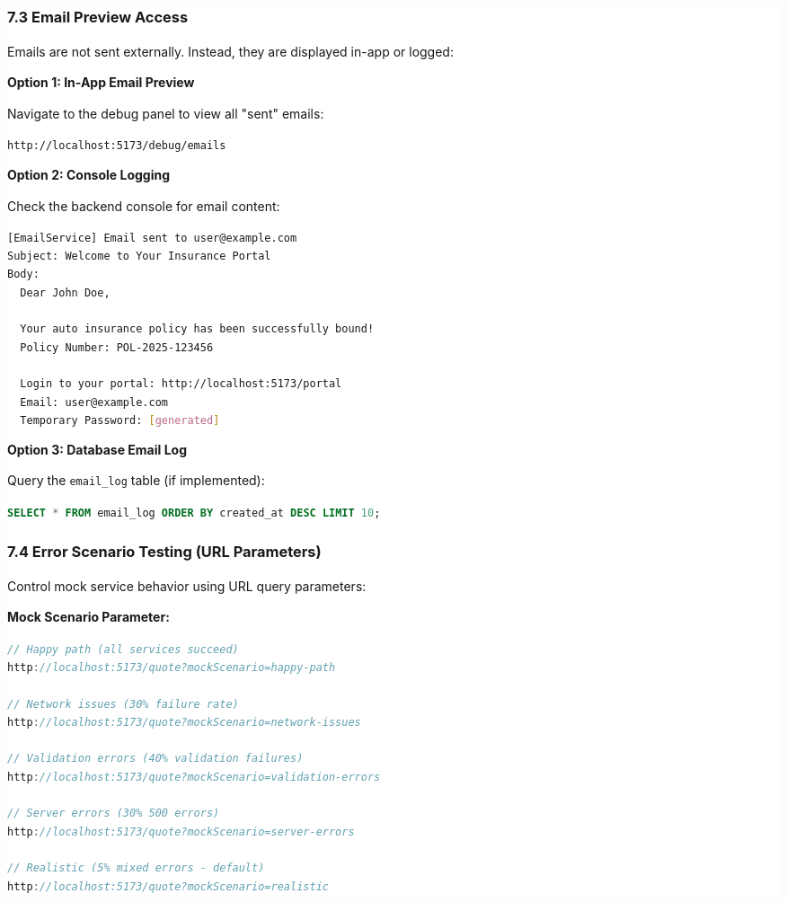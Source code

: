 ### 7.3 Email Preview Access

Emails are not sent externally. Instead, they are displayed in-app or logged:

**Option 1: In-App Email Preview**

Navigate to the debug panel to view all "sent" emails:

```
http://localhost:5173/debug/emails
```

**Option 2: Console Logging**

Check the backend console for email content:

```bash
[EmailService] Email sent to user@example.com
Subject: Welcome to Your Insurance Portal
Body:
  Dear John Doe,

  Your auto insurance policy has been successfully bound!
  Policy Number: POL-2025-123456

  Login to your portal: http://localhost:5173/portal
  Email: user@example.com
  Temporary Password: [generated]
```

**Option 3: Database Email Log**

Query the `email_log` table (if implemented):

```sql
SELECT * FROM email_log ORDER BY created_at DESC LIMIT 10;
```

### 7.4 Error Scenario Testing (URL Parameters)

Control mock service behavior using URL query parameters:

**Mock Scenario Parameter:**

```typescript
// Happy path (all services succeed)
http://localhost:5173/quote?mockScenario=happy-path

// Network issues (30% failure rate)
http://localhost:5173/quote?mockScenario=network-issues

// Validation errors (40% validation failures)
http://localhost:5173/quote?mockScenario=validation-errors

// Server errors (30% 500 errors)
http://localhost:5173/quote?mockScenario=server-errors

// Realistic (5% mixed errors - default)
http://localhost:5173/quote?mockScenario=realistic
```
